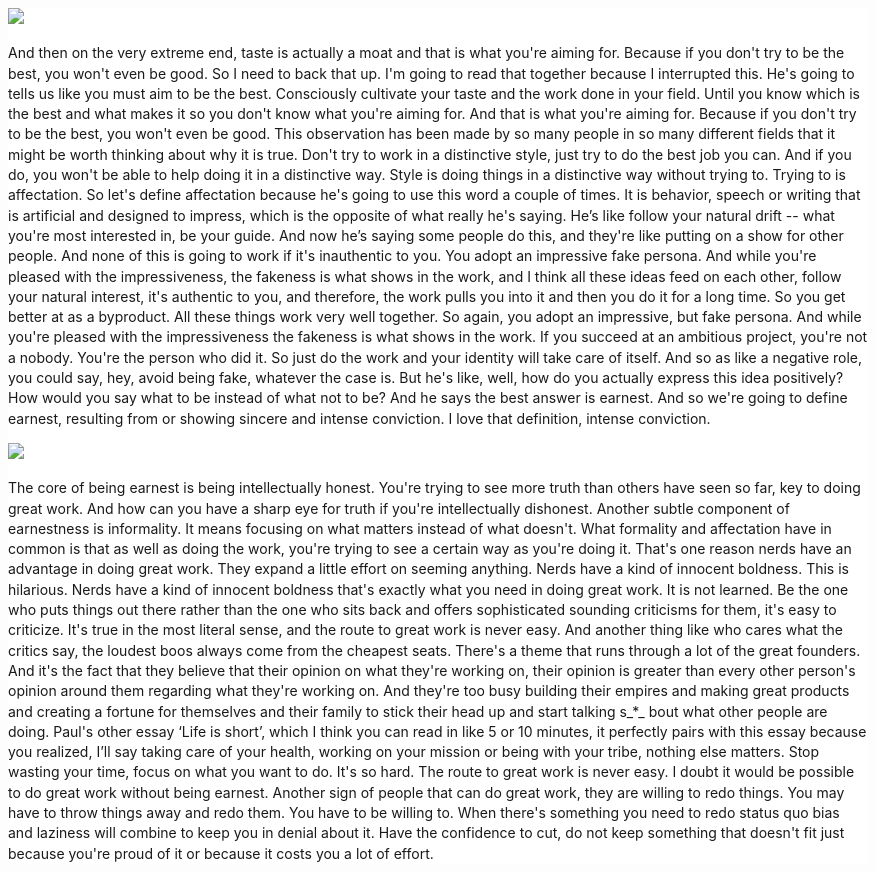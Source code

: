 ![](https://www.foundersnotes.com/static/images/new_icons/chevron-down-alt-thin.svg)

And then on the very extreme end, taste is actually a moat and that is what you're aiming for. Because if you don't try to be the best, you won't even be good. So I need to back that up. I'm going to read that together because I interrupted this. He's going to tells us like you must aim to be the best. Consciously cultivate your taste and the work done in your field. Until you know which is the best and what makes it so you don't know what you're aiming for. And that is what you're aiming for. Because if you don't try to be the best, you won't even be good. This observation has been made by so many people in so many different fields that it might be worth thinking about why it is true. Don't try to work in a distinctive style, just try to do the best job you can. And if you do, you won't be able to help doing it in a distinctive way. Style is doing things in a distinctive way without trying to. Trying to is affectation. So let's define affectation because he's going to use this word a couple of times. It is behavior, speech or writing that is artificial and designed to impress, which is the opposite of what really he's saying. He’s like follow your natural drift -- what you're most interested in, be your guide. And now he’s saying some people do this, and they're like putting on a show for other people. And none of this is going to work if it's inauthentic to you. You adopt an impressive fake persona. And while you're pleased with the impressiveness, the fakeness is what shows in the work, and I think all these ideas feed on each other, follow your natural interest, it's authentic to you, and therefore, the work pulls you into it and then you do it for a long time. So you get better at as a byproduct. All these things work very well together. So again, you adopt an impressive, but fake persona. And while you're pleased with the impressiveness the fakeness is what shows in the work. If you succeed at an ambitious project, you're not a nobody. You're the person who did it. So just do the work and your identity will take care of itself. And so as like a negative role, you could say, hey, avoid being fake, whatever the case is. But he's like, well, how do you actually express this idea positively? How would you say what to be instead of what not to be? And he says the best answer is earnest. And so we're going to define earnest, resulting from or showing sincere and intense conviction. I love that definition, intense conviction.

![](https://www.foundersnotes.com/static/images/new_icons/chevron-down-alt-thin.svg)

The core of being earnest is being intellectually honest. You're trying to see more truth than others have seen so far, key to doing great work. And how can you have a sharp eye for truth if you're intellectually dishonest. Another subtle component of earnestness is informality. It means focusing on what matters instead of what doesn't. What formality and affectation have in common is that as well as doing the work, you're trying to see a certain way as you're doing it. That's one reason nerds have an advantage in doing great work. They expand a little effort on seeming anything. Nerds have a kind of innocent boldness. This is hilarious. Nerds have a kind of innocent boldness that's exactly what you need in doing great work. It is not learned. Be the one who puts things out there rather than the one who sits back and offers sophisticated sounding criticisms for them, it's easy to criticize. It's true in the most literal sense, and the route to great work is never easy. And another thing like who cares what the critics say, the loudest boos always come from the cheapest seats. There's a theme that runs through a lot of the great founders. And it's the fact that they believe that their opinion on what they're working on, their opinion is greater than every other person's opinion around them regarding what they're working on. And they're too busy building their empires and making great products and creating a fortune for themselves and their family to stick their head up and start talking s_*_ bout what other people are doing. Paul's other essay ‘Life is short’, which I think you can read in like 5 or 10 minutes, it perfectly pairs with this essay because you realized, I’ll say taking care of your health, working on your mission or being with your tribe, nothing else matters. Stop wasting your time, focus on what you want to do. It's so hard. The route to great work is never easy. I doubt it would be possible to do great work without being earnest. Another sign of people that can do great work, they are willing to redo things. You may have to throw things away and redo them. You have to be willing to. When there's something you need to redo status quo bias and laziness will combine to keep you in denial about it. Have the confidence to cut, do not keep something that doesn't fit just because you're proud of it or because it costs you a lot of effort.

